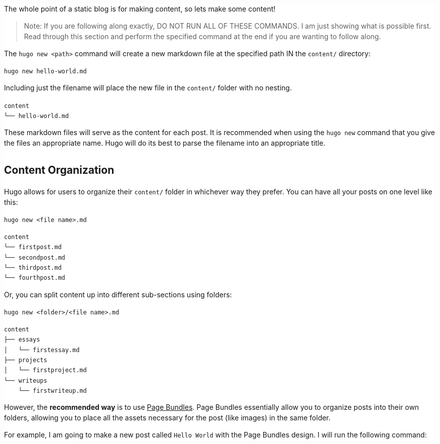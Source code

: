 The whole point of a static blog is for making content, so lets make some content!

> Note: If you are following along exactly, DO NOT RUN ALL OF THESE COMMANDS. I am just showing what is possible first. Read through this section and perform the specified command at the end if you are wanting to follow along.

The `hugo new <path>` command will create a new markdown file at the specified path IN the `content/` directory:

```
hugo new hello-world.md
```

Including just the filename will place the new file in the `content/` folder with no nesting.

```
content
└── hello-world.md
```

These markdown files will serve as the content for each post. It is recommended when using the `hugo new` command that you give the files an appropriate name. Hugo will do its best to parse the filename into an appropriate title.

## Content Organization

Hugo allows for users to organize their `content/` folder in whichever way they prefer. You can have all your posts on one level like this:

`hugo new <file name>.md`

```
content
└── firstpost.md
└── secondpost.md
└── thirdpost.md
└── fourthpost.md
```

Or, you can split content up into different sub-sections using folders:

`hugo new <folder>/<file name>.md`

```
content
├── essays
│   └── firstessay.md
├── projects
│   └── firstproject.md
└── writeups
    └── firstwriteup.md
```

However, the **recommended way** is to use [Page Bundles](https://gohugo.io/content-management/page-bundles/). Page Bundles essentially allow you to organize posts into their own folders, allowing you to place all the assets necessary for the post (like images) in the same folder. 

For example, I am going to make a new post called `Hello World` with the Page Bundles design. I will run the following command:
